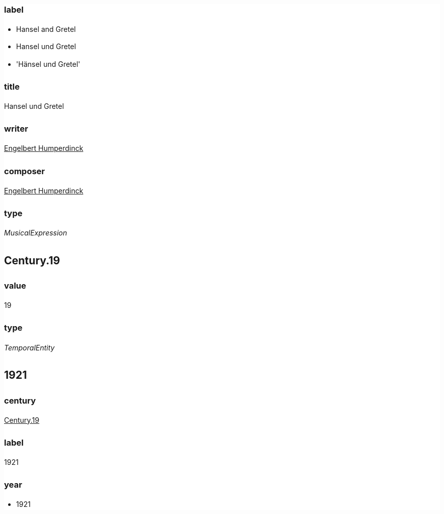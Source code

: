 ### label

 - Hansel and Gretel

 - Hansel und Gretel

 - 'Hänsel und Gretel'

### title


Hansel und Gretel

### writer


[Engelbert Humperdinck](#Engelbert-Humperdinck)

### composer


[Engelbert Humperdinck](#Engelbert-Humperdinck)

### type


*MusicalExpression*

## Century.19

### value


19

### type


*TemporalEntity*

## 1921

### century


[Century.19](#Century.19)

### label


1921

### year

 - 1921
